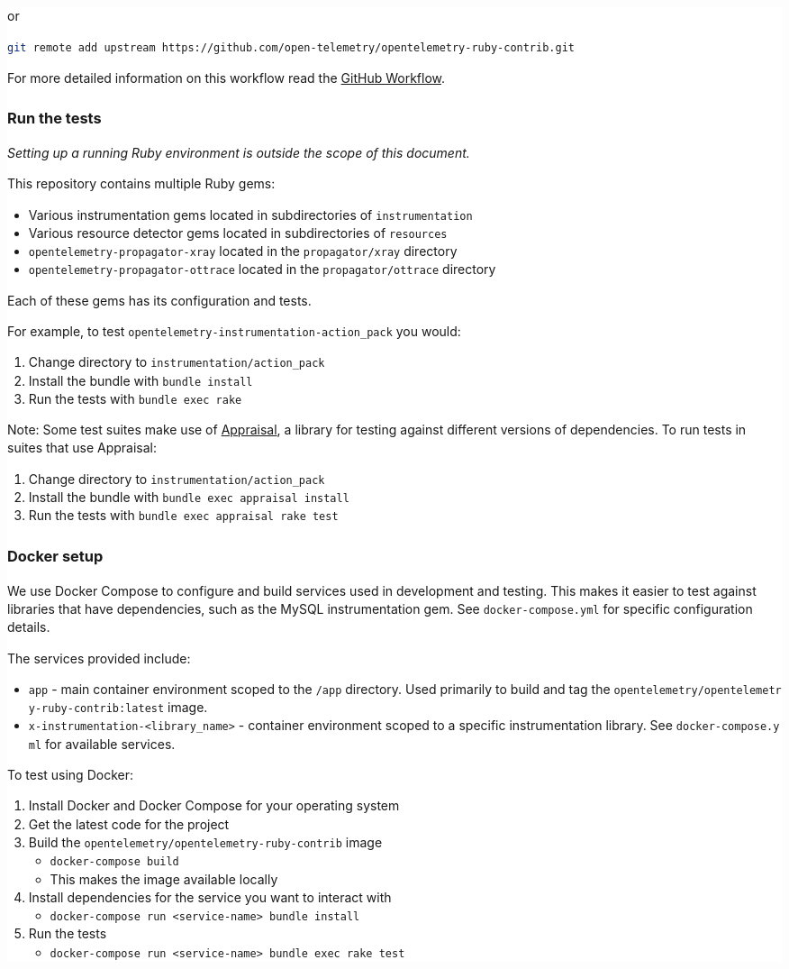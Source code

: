 or

```sh
git remote add upstream https://github.com/open-telemetry/opentelemetry-ruby-contrib.git
```

For more detailed information on this workflow read the
[GitHub Workflow][otel-github-workflow].

### Run the tests

_Setting up a running Ruby environment is outside the scope of this document._

This repository contains multiple Ruby gems:

* Various instrumentation gems located in subdirectories of `instrumentation`
* Various resource detector gems located in subdirectories of `resources`
* `opentelemetry-propagator-xray` located in the `propagator/xray` directory
* `opentelemetry-propagator-ottrace` located in the `propagator/ottrace` directory

Each of these gems has its configuration and tests.

For example, to test `opentelemetry-instrumentation-action_pack` you would:

 1. Change directory to `instrumentation/action_pack`
 2. Install the bundle with `bundle install`
 3. Run the tests with `bundle exec rake`

Note: Some test suites make use of [Appraisal](https://github.com/thoughtbot/appraisal), a library for testing against different versions of dependencies. To run tests in suites that use Appraisal:

 1. Change directory to `instrumentation/action_pack`
 2. Install the bundle with `bundle exec appraisal install`
 3. Run the tests with `bundle exec appraisal rake test`

### Docker setup

We use Docker Compose to configure and build services used in development and
testing. This makes it easier to test against libraries that have dependencies,
such as the MySQL instrumentation gem. See `docker-compose.yml` for specific
configuration details.

The services provided include:

* `app` - main container environment scoped to the `/app` directory. Used
    primarily to build and tag the `opentelemetry/opentelemetry-ruby-contrib:latest` image.
* `x-instrumentation-<library_name>` - container environment scoped to a specific instrumentation library. See `docker-compose.yml` for available services.

To test using Docker:

 1. Install Docker and Docker Compose for your operating system
 2. Get the latest code for the project
 3. Build the `opentelemetry/opentelemetry-ruby-contrib` image
    * `docker-compose build`
    * This makes the image available locally
 4. Install dependencies for the service you want to interact with
    * `docker-compose run <service-name> bundle install`
 5. Run the tests
    * `docker-compose run <service-name> bundle exec rake test`


[cncf-cla]: https://identity.linuxfoundation.org/projects/cncf
[github-draft]: https://github.blog/2019-02-14-introducing-draft-pull-requests/
[kube-github-workflow-pr]: https://github.com/kubernetes/community/blob/master/contributors/guide/github-workflow.md#7-create-a-pull-request
[otel-contributor-guide]: https://github.com/open-telemetry/community/blob/master/CONTRIBUTING.md
[otel-github-workflow]: https://github.com/open-telemetry/community/blob/master/CONTRIBUTING.md#github-workflow
[otel-lib-guidelines]: https://github.com/open-telemetry/opentelemetry-specification/blob/master/specification/library-guidelines.md
[otel-specification]: https://github.com/open-telemetry/opentelemetry-specification